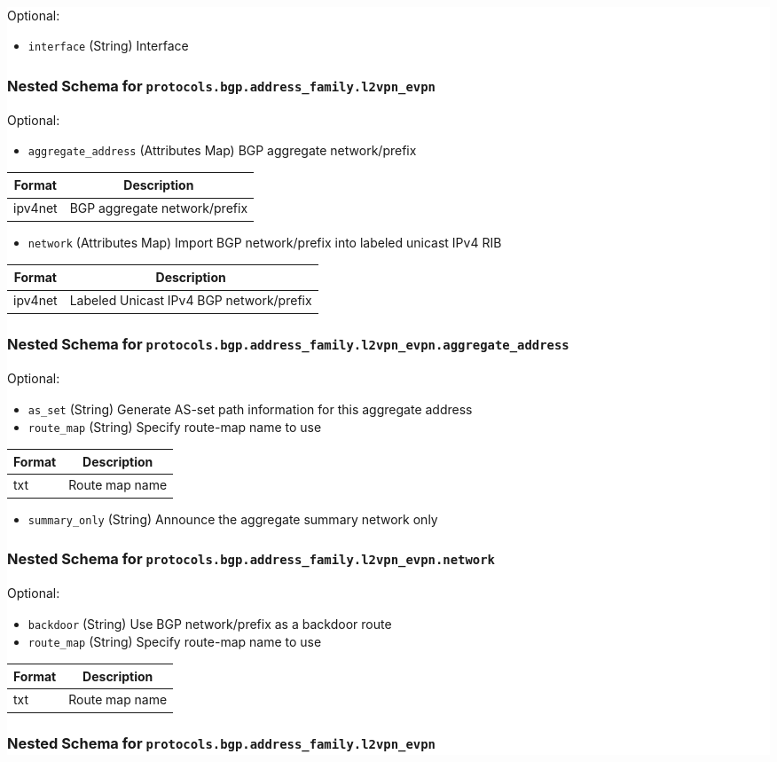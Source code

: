 Optional:

- `interface` (String) Interface



<a id="nestedatt--protocols--bgp--address_family--ipv4_labeled_unicast"></a>
### Nested Schema for `protocols.bgp.address_family.l2vpn_evpn`

Optional:

- `aggregate_address` (Attributes Map) BGP aggregate network/prefix

|  Format  |  Description  |
|----------|---------------|
|  ipv4net  |  BGP aggregate network/prefix  | (see [below for nested schema](#nestedatt--protocols--bgp--address_family--l2vpn_evpn--aggregate_address))
- `network` (Attributes Map) Import BGP network/prefix into labeled unicast IPv4 RIB

|  Format  |  Description  |
|----------|---------------|
|  ipv4net  |  Labeled Unicast IPv4 BGP network/prefix  | (see [below for nested schema](#nestedatt--protocols--bgp--address_family--l2vpn_evpn--network))

<a id="nestedatt--protocols--bgp--address_family--l2vpn_evpn--aggregate_address"></a>
### Nested Schema for `protocols.bgp.address_family.l2vpn_evpn.aggregate_address`

Optional:

- `as_set` (String) Generate AS-set path information for this aggregate address
- `route_map` (String) Specify route-map name to use

|  Format  |  Description  |
|----------|---------------|
|  txt  |  Route map name  |
- `summary_only` (String) Announce the aggregate summary network only


<a id="nestedatt--protocols--bgp--address_family--l2vpn_evpn--network"></a>
### Nested Schema for `protocols.bgp.address_family.l2vpn_evpn.network`

Optional:

- `backdoor` (String) Use BGP network/prefix as a backdoor route
- `route_map` (String) Specify route-map name to use

|  Format  |  Description  |
|----------|---------------|
|  txt  |  Route map name  |



<a id="nestedatt--protocols--bgp--address_family--ipv4_multicast"></a>
### Nested Schema for `protocols.bgp.address_family.l2vpn_evpn`
